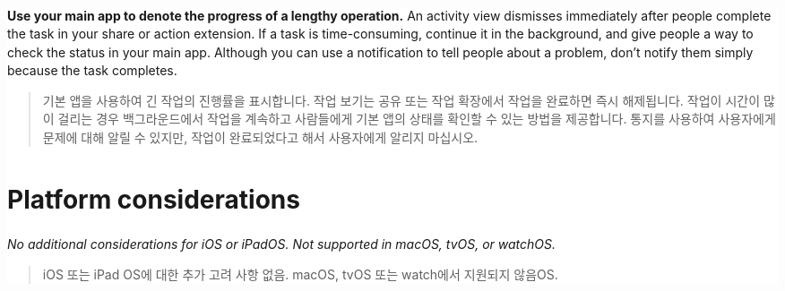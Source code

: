 


**Use your main app to denote the progress of a lengthy operation.** An activity view dismisses immediately after people complete the task in your share or action extension. If a task is time-consuming, continue it in the background, and give people a way to check the status in your main app. Although you can use a notification to tell people about a problem, don’t notify them simply because the task completes.
> 기본 앱을 사용하여 긴 작업의 진행률을 표시합니다. 작업 보기는 공유 또는 작업 확장에서 작업을 완료하면 즉시 해제됩니다. 작업이 시간이 많이 걸리는 경우 백그라운드에서 작업을 계속하고 사람들에게 기본 앱의 상태를 확인할 수 있는 방법을 제공합니다. 통지를 사용하여 사용자에게 문제에 대해 알릴 수 있지만, 작업이 완료되었다고 해서 사용자에게 알리지 마십시오.
>




# **Platform considerations**

*No additional considerations for iOS or iPadOS. Not supported in macOS, tvOS, or watchOS.*
> iOS 또는 iPad OS에 대한 추가 고려 사항 없음. macOS, tvOS 또는 watch에서 지원되지 않음OS.
>



